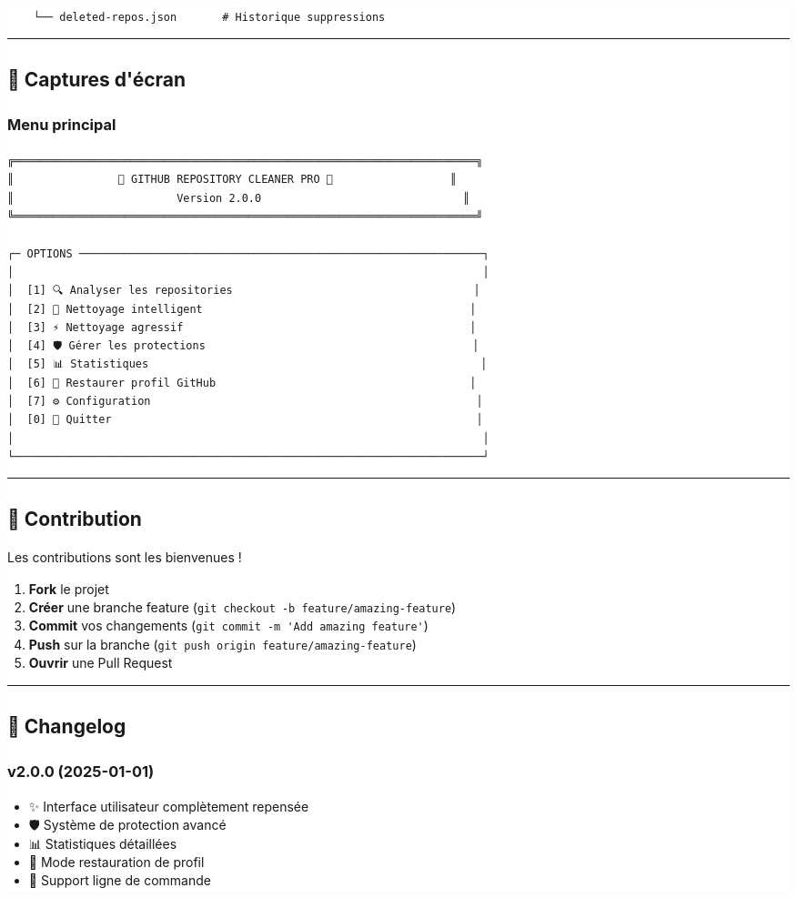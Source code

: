 ```
    └── deleted-repos.json       # Historique suppressions
```

---

## 🎨 Captures d'écran

### Menu principal
```
╔═══════════════════════════════════════════════════════════════════════╗
║                🧹 GITHUB REPOSITORY CLEANER PRO 🧹                  ║
║                         Version 2.0.0                               ║
╚═══════════════════════════════════════════════════════════════════════╝

┌─ OPTIONS ──────────────────────────────────────────────────────────────┐
│                                                                        │
│  [1] 🔍 Analyser les repositories                                     │
│  [2] 🧹 Nettoyage intelligent                                         │
│  [3] ⚡ Nettoyage agressif                                            │
│  [4] 🛡️ Gérer les protections                                         │
│  [5] 📊 Statistiques                                                   │
│  [6] 🎯 Restaurer profil GitHub                                       │
│  [7] ⚙️ Configuration                                                  │
│  [0] 🚪 Quitter                                                        │
│                                                                        │
└────────────────────────────────────────────────────────────────────────┘
```

---

## 🤝 Contribution

Les contributions sont les bienvenues ! 

1. **Fork** le projet
2. **Créer** une branche feature (`git checkout -b feature/amazing-feature`)
3. **Commit** vos changements (`git commit -m 'Add amazing feature'`)
4. **Push** sur la branche (`git push origin feature/amazing-feature`)
5. **Ouvrir** une Pull Request

---

## 📝 Changelog

### v2.0.0 (2025-01-01)
- ✨ Interface utilisateur complètement repensée
- 🛡️ Système de protection avancé
- 📊 Statistiques détaillées
- 🎯 Mode restauration de profil
- 📱 Support ligne de commande
